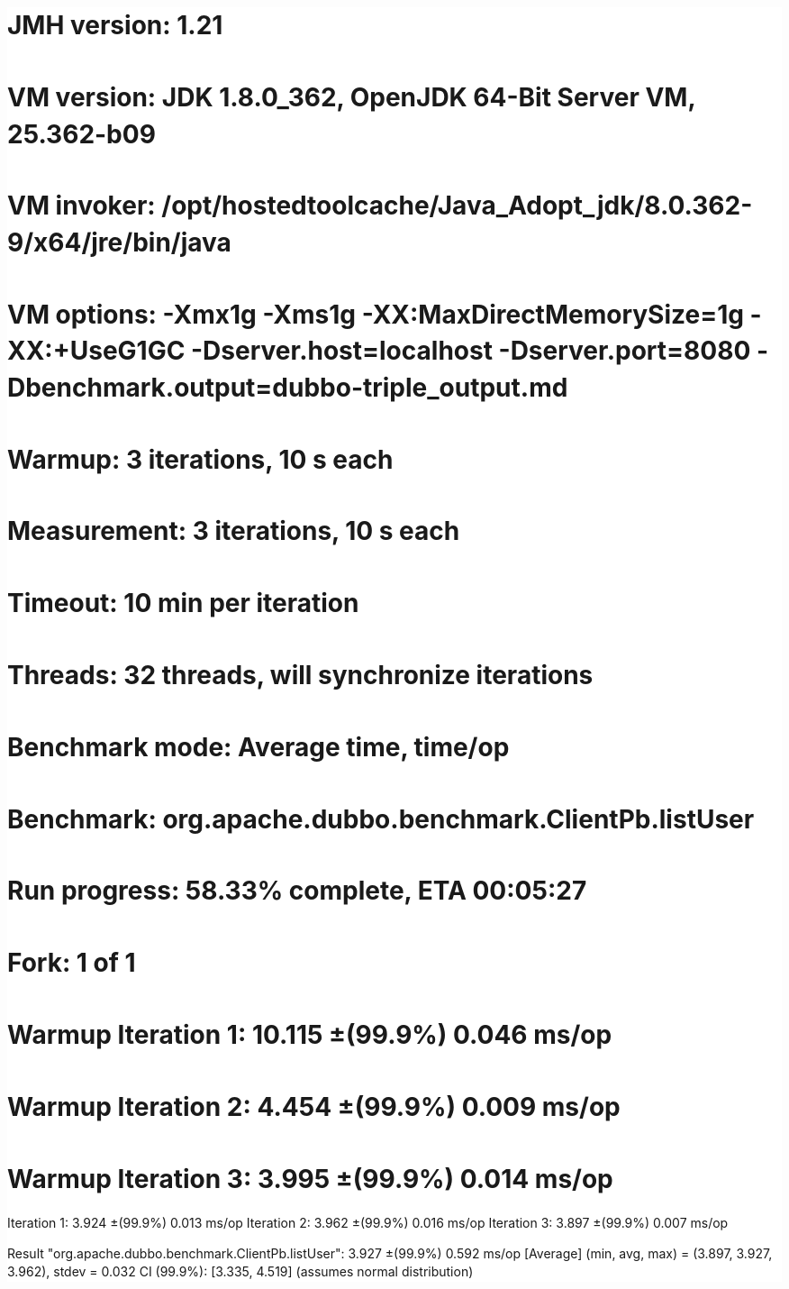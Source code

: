 
# JMH version: 1.21
# VM version: JDK 1.8.0_362, OpenJDK 64-Bit Server VM, 25.362-b09
# VM invoker: /opt/hostedtoolcache/Java_Adopt_jdk/8.0.362-9/x64/jre/bin/java
# VM options: -Xmx1g -Xms1g -XX:MaxDirectMemorySize=1g -XX:+UseG1GC -Dserver.host=localhost -Dserver.port=8080 -Dbenchmark.output=dubbo-triple_output.md
# Warmup: 3 iterations, 10 s each
# Measurement: 3 iterations, 10 s each
# Timeout: 10 min per iteration
# Threads: 32 threads, will synchronize iterations
# Benchmark mode: Average time, time/op
# Benchmark: org.apache.dubbo.benchmark.ClientPb.listUser

# Run progress: 58.33% complete, ETA 00:05:27
# Fork: 1 of 1
# Warmup Iteration   1: 10.115 ±(99.9%) 0.046 ms/op
# Warmup Iteration   2: 4.454 ±(99.9%) 0.009 ms/op
# Warmup Iteration   3: 3.995 ±(99.9%) 0.014 ms/op
Iteration   1: 3.924 ±(99.9%) 0.013 ms/op
Iteration   2: 3.962 ±(99.9%) 0.016 ms/op
Iteration   3: 3.897 ±(99.9%) 0.007 ms/op


Result "org.apache.dubbo.benchmark.ClientPb.listUser":
  3.927 ±(99.9%) 0.592 ms/op [Average]
  (min, avg, max) = (3.897, 3.927, 3.962), stdev = 0.032
  CI (99.9%): [3.335, 4.519] (assumes normal distribution)
